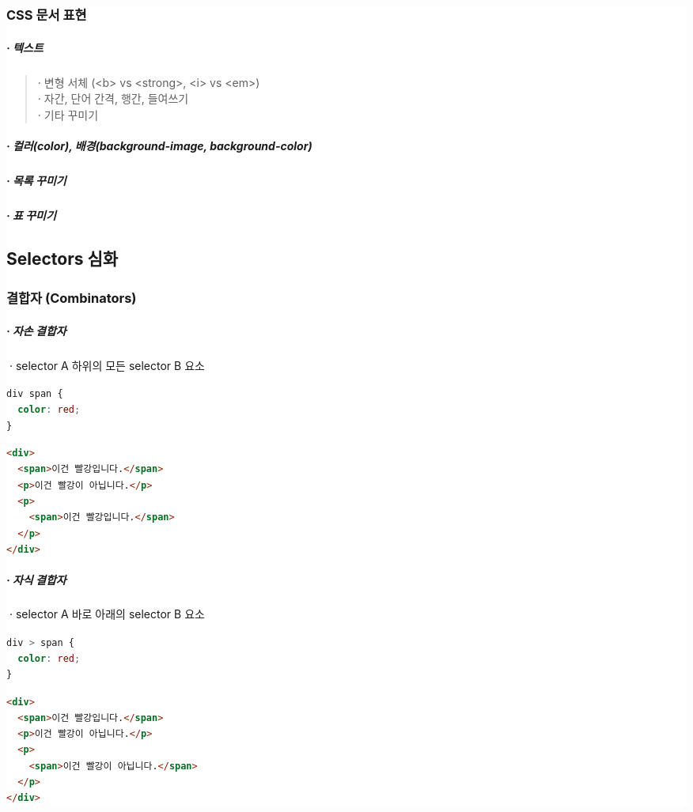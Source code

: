 ### CSS 문서 표현

##### · 텍스트

> ·  변형 서체 (\<b\> vs \<strong\>, \<i\> vs \<em\>)  
> ·  자간, 단어 간격, 행간, 들여쓰기  
> ·  기타 꾸미기

##### · 컬러(color), 배경(background-image, background-color)

##### · 목록 꾸미기

##### · 표 꾸미기



## Selectors 심화

### 결합자 (Combinators)

##### · 자손 결합자

​	· selector A 하위의 모든 selector B 요소

```css
div span {
  color: red;
}
```

```html
<div>
  <span>이건 빨강입니다.</span>
  <p>이건 빨강이 아닙니다.</p>
  <p>
    <span>이건 빨강입니다.</span>
  </p>
</div>
```

##### · 자식 결합자

​	· selector A 바로 아래의 selector B 요소

```css
div > span {
  color: red;
}
```

```html
<div>
  <span>이건 빨강입니다.</span>
  <p>이건 빨강이 아닙니다.</p>
  <p>
    <span>이건 빨강이 아닙니다.</span>
  </p>
</div>
```
